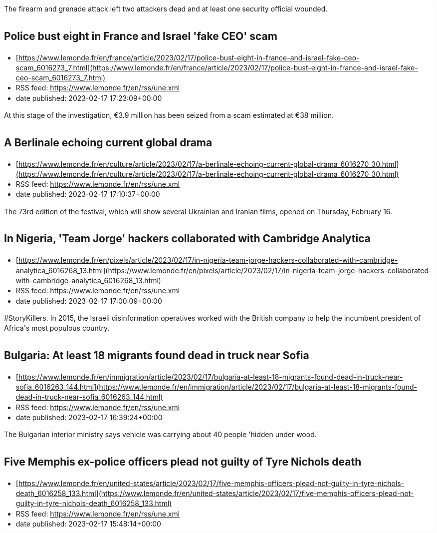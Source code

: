 The firearm and grenade attack left two attackers dead and at least one security official wounded.

## Police bust eight in France and Israel 'fake CEO' scam
 - [https://www.lemonde.fr/en/france/article/2023/02/17/police-bust-eight-in-france-and-israel-fake-ceo-scam_6016273_7.html](https://www.lemonde.fr/en/france/article/2023/02/17/police-bust-eight-in-france-and-israel-fake-ceo-scam_6016273_7.html)
 - RSS feed: https://www.lemonde.fr/en/rss/une.xml
 - date published: 2023-02-17 17:23:09+00:00

At this stage of the investigation, €3.9 million has been seized from a scam estimated at €38 million.

## A Berlinale echoing current global drama
 - [https://www.lemonde.fr/en/culture/article/2023/02/17/a-berlinale-echoing-current-global-drama_6016270_30.html](https://www.lemonde.fr/en/culture/article/2023/02/17/a-berlinale-echoing-current-global-drama_6016270_30.html)
 - RSS feed: https://www.lemonde.fr/en/rss/une.xml
 - date published: 2023-02-17 17:10:37+00:00

The 73rd edition of the festival, which will show several Ukrainian and Iranian films, opened on Thursday, February 16.

## In Nigeria, 'Team Jorge' hackers collaborated with Cambridge Analytica
 - [https://www.lemonde.fr/en/pixels/article/2023/02/17/in-nigeria-team-jorge-hackers-collaborated-with-cambridge-analytica_6016268_13.html](https://www.lemonde.fr/en/pixels/article/2023/02/17/in-nigeria-team-jorge-hackers-collaborated-with-cambridge-analytica_6016268_13.html)
 - RSS feed: https://www.lemonde.fr/en/rss/une.xml
 - date published: 2023-02-17 17:00:09+00:00

#StoryKillers. In 2015, the Israeli disinformation operatives worked with the British company to help the incumbent president of Africa's most populous country.

## Bulgaria: At least 18 migrants found dead in truck near Sofia
 - [https://www.lemonde.fr/en/immigration/article/2023/02/17/bulgaria-at-least-18-migrants-found-dead-in-truck-near-sofia_6016263_144.html](https://www.lemonde.fr/en/immigration/article/2023/02/17/bulgaria-at-least-18-migrants-found-dead-in-truck-near-sofia_6016263_144.html)
 - RSS feed: https://www.lemonde.fr/en/rss/une.xml
 - date published: 2023-02-17 16:39:24+00:00

The Bulgarian interior ministry says vehicle was carrying about 40 people 'hidden under wood.'

## Five Memphis ex-police officers plead not guilty of Tyre Nichols death
 - [https://www.lemonde.fr/en/united-states/article/2023/02/17/five-memphis-officers-plead-not-guilty-in-tyre-nichols-death_6016258_133.html](https://www.lemonde.fr/en/united-states/article/2023/02/17/five-memphis-officers-plead-not-guilty-in-tyre-nichols-death_6016258_133.html)
 - RSS feed: https://www.lemonde.fr/en/rss/une.xml
 - date published: 2023-02-17 15:48:14+00:00
